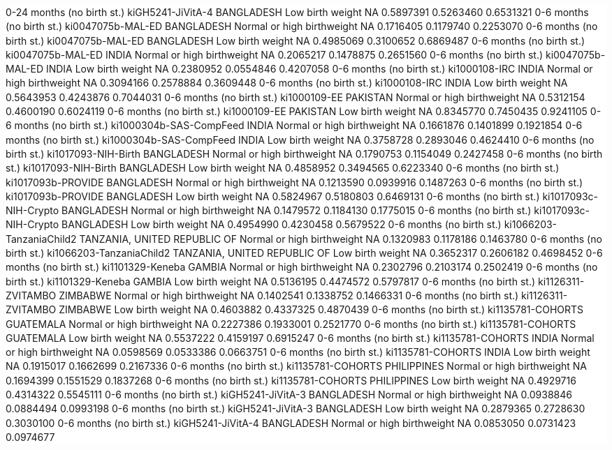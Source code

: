 0-24 months (no birth st.)   kiGH5241-JiVitA-4          BANGLADESH                     Low birth weight             NA                0.5897391   0.5263460   0.6531321
0-6 months (no birth st.)    ki0047075b-MAL-ED          BANGLADESH                     Normal or high birthweight   NA                0.1716405   0.1179740   0.2253070
0-6 months (no birth st.)    ki0047075b-MAL-ED          BANGLADESH                     Low birth weight             NA                0.4985069   0.3100652   0.6869487
0-6 months (no birth st.)    ki0047075b-MAL-ED          INDIA                          Normal or high birthweight   NA                0.2065217   0.1478875   0.2651560
0-6 months (no birth st.)    ki0047075b-MAL-ED          INDIA                          Low birth weight             NA                0.2380952   0.0554846   0.4207058
0-6 months (no birth st.)    ki1000108-IRC              INDIA                          Normal or high birthweight   NA                0.3094166   0.2578884   0.3609448
0-6 months (no birth st.)    ki1000108-IRC              INDIA                          Low birth weight             NA                0.5643953   0.4243876   0.7044031
0-6 months (no birth st.)    ki1000109-EE               PAKISTAN                       Normal or high birthweight   NA                0.5312154   0.4600190   0.6024119
0-6 months (no birth st.)    ki1000109-EE               PAKISTAN                       Low birth weight             NA                0.8345770   0.7450435   0.9241105
0-6 months (no birth st.)    ki1000304b-SAS-CompFeed    INDIA                          Normal or high birthweight   NA                0.1661876   0.1401899   0.1921854
0-6 months (no birth st.)    ki1000304b-SAS-CompFeed    INDIA                          Low birth weight             NA                0.3758728   0.2893046   0.4624410
0-6 months (no birth st.)    ki1017093-NIH-Birth        BANGLADESH                     Normal or high birthweight   NA                0.1790753   0.1154049   0.2427458
0-6 months (no birth st.)    ki1017093-NIH-Birth        BANGLADESH                     Low birth weight             NA                0.4858952   0.3494565   0.6223340
0-6 months (no birth st.)    ki1017093b-PROVIDE         BANGLADESH                     Normal or high birthweight   NA                0.1213590   0.0939916   0.1487263
0-6 months (no birth st.)    ki1017093b-PROVIDE         BANGLADESH                     Low birth weight             NA                0.5824967   0.5180803   0.6469131
0-6 months (no birth st.)    ki1017093c-NIH-Crypto      BANGLADESH                     Normal or high birthweight   NA                0.1479572   0.1184130   0.1775015
0-6 months (no birth st.)    ki1017093c-NIH-Crypto      BANGLADESH                     Low birth weight             NA                0.4954990   0.4230458   0.5679522
0-6 months (no birth st.)    ki1066203-TanzaniaChild2   TANZANIA, UNITED REPUBLIC OF   Normal or high birthweight   NA                0.1320983   0.1178186   0.1463780
0-6 months (no birth st.)    ki1066203-TanzaniaChild2   TANZANIA, UNITED REPUBLIC OF   Low birth weight             NA                0.3652317   0.2606182   0.4698452
0-6 months (no birth st.)    ki1101329-Keneba           GAMBIA                         Normal or high birthweight   NA                0.2302796   0.2103174   0.2502419
0-6 months (no birth st.)    ki1101329-Keneba           GAMBIA                         Low birth weight             NA                0.5136195   0.4474572   0.5797817
0-6 months (no birth st.)    ki1126311-ZVITAMBO         ZIMBABWE                       Normal or high birthweight   NA                0.1402541   0.1338752   0.1466331
0-6 months (no birth st.)    ki1126311-ZVITAMBO         ZIMBABWE                       Low birth weight             NA                0.4603882   0.4337325   0.4870439
0-6 months (no birth st.)    ki1135781-COHORTS          GUATEMALA                      Normal or high birthweight   NA                0.2227386   0.1933001   0.2521770
0-6 months (no birth st.)    ki1135781-COHORTS          GUATEMALA                      Low birth weight             NA                0.5537222   0.4159197   0.6915247
0-6 months (no birth st.)    ki1135781-COHORTS          INDIA                          Normal or high birthweight   NA                0.0598569   0.0533386   0.0663751
0-6 months (no birth st.)    ki1135781-COHORTS          INDIA                          Low birth weight             NA                0.1915017   0.1662699   0.2167336
0-6 months (no birth st.)    ki1135781-COHORTS          PHILIPPINES                    Normal or high birthweight   NA                0.1694399   0.1551529   0.1837268
0-6 months (no birth st.)    ki1135781-COHORTS          PHILIPPINES                    Low birth weight             NA                0.4929716   0.4314322   0.5545111
0-6 months (no birth st.)    kiGH5241-JiVitA-3          BANGLADESH                     Normal or high birthweight   NA                0.0938846   0.0884494   0.0993198
0-6 months (no birth st.)    kiGH5241-JiVitA-3          BANGLADESH                     Low birth weight             NA                0.2879365   0.2728630   0.3030100
0-6 months (no birth st.)    kiGH5241-JiVitA-4          BANGLADESH                     Normal or high birthweight   NA                0.0853050   0.0731423   0.0974677